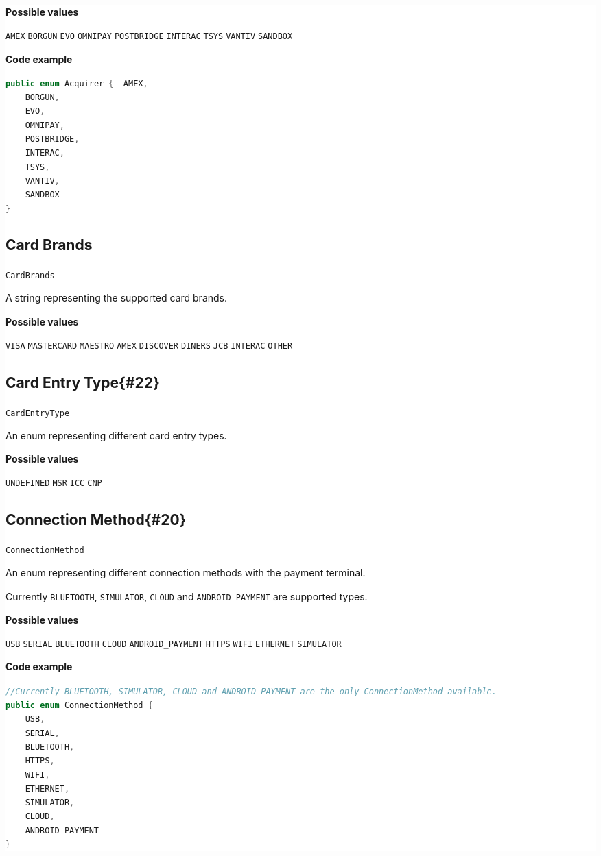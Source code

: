 **Possible values**

`AMEX` `BORGUN` `EVO` `OMNIPAY` `POSTBRIDGE` `INTERAC` `TSYS` `VANTIV` `SANDBOX`

**Code example**

```java
public enum Acquirer {	AMEX,
	BORGUN,
	EVO,
	OMNIPAY,
	POSTBRIDGE,
	INTERAC,
	TSYS,
	VANTIV,
	SANDBOX
}
```

## Card Brands

`CardBrands`

A string representing the supported card brands.

**Possible values**

`VISA` `MASTERCARD` `MAESTRO` `AMEX` `DISCOVER` `DINERS` `JCB` `INTERAC` `OTHER`


## Card Entry Type{#22}

`CardEntryType`

An enum representing different card entry types.

**Possible values**

`UNDEFINED` `MSR` `ICC` `CNP`


## Connection Method{#20}

`ConnectionMethod`

An enum representing different connection methods with the payment terminal.

Currently `BLUETOOTH`, `SIMULATOR`, `CLOUD` and `ANDROID_PAYMENT` are supported types.

**Possible values**

`USB` `SERIAL` `BLUETOOTH` `CLOUD` `ANDROID_PAYMENT` `HTTPS` `WIFI` `ETHERNET` `SIMULATOR`

**Code example**

```java
//Currently BLUETOOTH, SIMULATOR, CLOUD and ANDROID_PAYMENT are the only ConnectionMethod available.
public enum ConnectionMethod {
	USB,
	SERIAL,
	BLUETOOTH,
	HTTPS,
	WIFI,
	ETHERNET,
	SIMULATOR,
	CLOUD,
	ANDROID_PAYMENT
}
```

